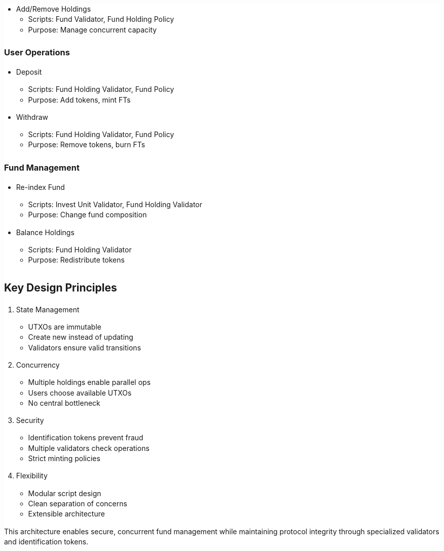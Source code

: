 - Add/Remove Holdings
  * Scripts: Fund Validator, Fund Holding Policy
  * Purpose: Manage concurrent capacity

### User Operations
- Deposit
  * Scripts: Fund Holding Validator, Fund Policy
  * Purpose: Add tokens, mint FTs

- Withdraw
  * Scripts: Fund Holding Validator, Fund Policy
  * Purpose: Remove tokens, burn FTs

### Fund Management
- Re-index Fund
  * Scripts: Invest Unit Validator, Fund Holding Validator
  * Purpose: Change fund composition

- Balance Holdings
  * Scripts: Fund Holding Validator
  * Purpose: Redistribute tokens

## Key Design Principles

1. State Management
   - UTXOs are immutable
   - Create new instead of updating
   - Validators ensure valid transitions

2. Concurrency
   - Multiple holdings enable parallel ops
   - Users choose available UTXOs
   - No central bottleneck

3. Security
   - Identification tokens prevent fraud
   - Multiple validators check operations
   - Strict minting policies

4. Flexibility
   - Modular script design
   - Clean separation of concerns
   - Extensible architecture

This architecture enables secure, concurrent fund management while maintaining protocol integrity through specialized validators and identification tokens.